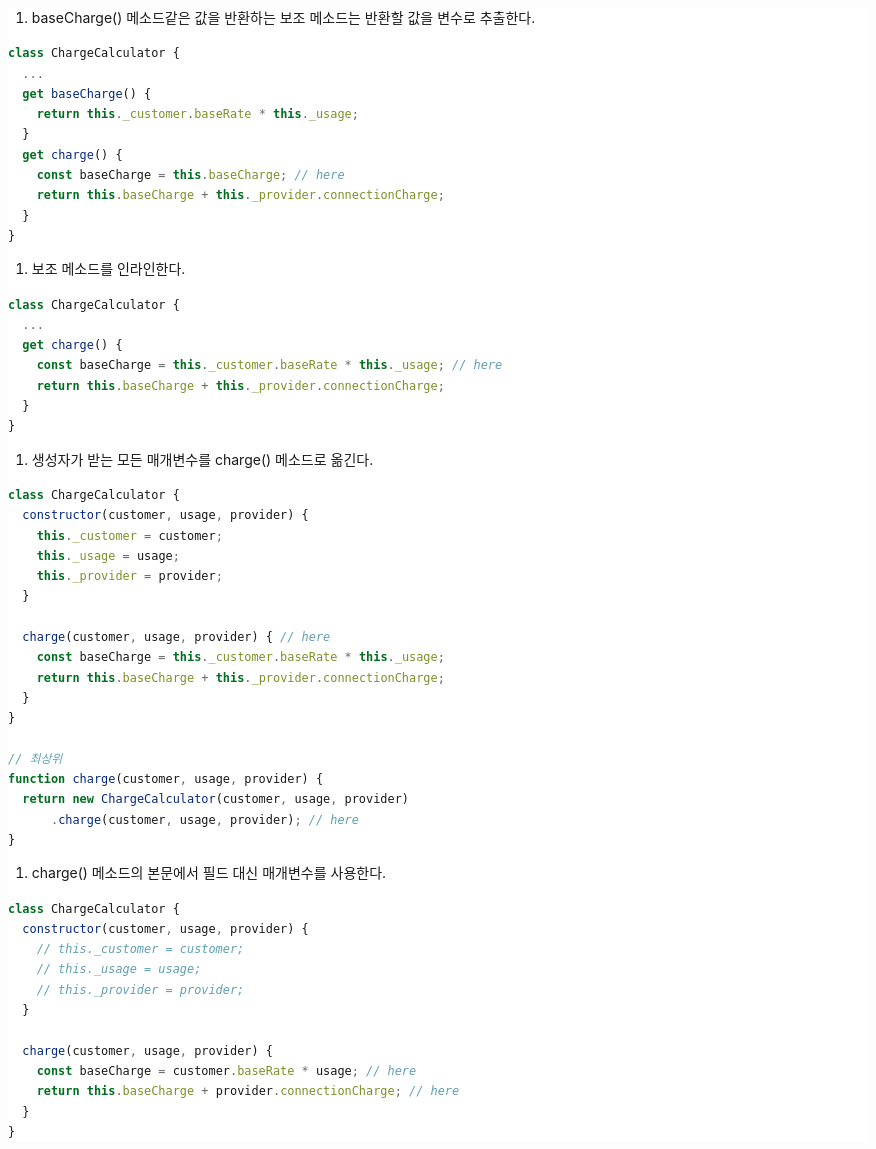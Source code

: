 1. baseCharge() 메소드같은 값을 반환하는 보조 메소드는 반환할 값을 변수로 추출한다.

```jsx
class ChargeCalculator {
  ...
  get baseCharge() {
    return this._customer.baseRate * this._usage;
  }
  get charge() {
    const baseCharge = this.baseCharge; // here
    return this.baseCharge + this._provider.connectionCharge;
  }
}
```

1. 보조 메소드를 인라인한다.

```jsx
class ChargeCalculator {
  ...
  get charge() {
    const baseCharge = this._customer.baseRate * this._usage; // here
    return this.baseCharge + this._provider.connectionCharge;
  }
}
```

1. 생성자가 받는 모든 매개변수를 charge() 메소드로 옮긴다.

```jsx
class ChargeCalculator {
  constructor(customer, usage, provider) {
    this._customer = customer;
    this._usage = usage;
    this._provider = provider;
  }
  
  charge(customer, usage, provider) { // here
    const baseCharge = this._customer.baseRate * this._usage;
    return this.baseCharge + this._provider.connectionCharge;
  }
}

// 최상위
function charge(customer, usage, provider) {
  return new ChargeCalculator(customer, usage, provider)
      .charge(customer, usage, provider); // here
}
```

1. charge() 메소드의 본문에서 필드 대신 매개변수를 사용한다.

```jsx
class ChargeCalculator {
  constructor(customer, usage, provider) {
    // this._customer = customer;
    // this._usage = usage;
    // this._provider = provider;
  }
  
  charge(customer, usage, provider) {
    const baseCharge = customer.baseRate * usage; // here
    return this.baseCharge + provider.connectionCharge; // here
  }
}
```
